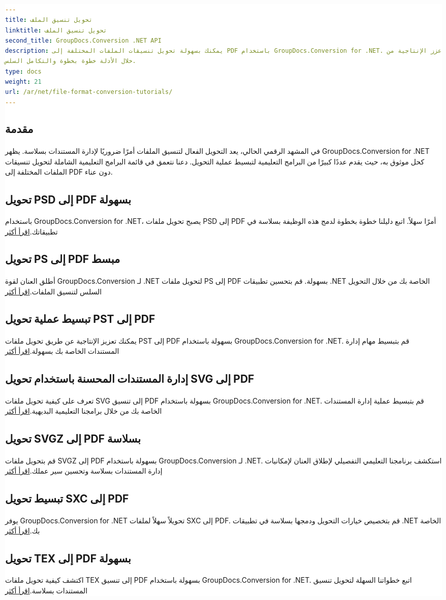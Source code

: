```yaml
---
title: تحويل تنسيق الملف
linktitle: تحويل تنسيق الملف
second_title: GroupDocs.Conversion .NET API
description: يمكنك بسهولة تحويل تنسيقات الملفات المختلفة إلى PDF باستخدام GroupDocs.Conversion for .NET. عزز الإنتاجية من خلال الأدلة خطوة بخطوة والتكامل السلس.
type: docs
weight: 21
url: /ar/net/file-format-conversion-tutorials/
---
```

## مقدمة
في المشهد الرقمي الحالي، يعد التحويل الفعال لتنسيق الملفات أمرًا ضروريًا لإدارة المستندات بسلاسة. يظهر GroupDocs.Conversion for .NET كحل موثوق به، حيث يقدم عددًا كبيرًا من البرامج التعليمية لتبسيط عملية التحويل. دعنا نتعمق في قائمة البرامج التعليمية الشاملة لتحويل تنسيقات الملفات المختلفة إلى PDF دون عناء.

## تحويل PSD إلى PDF بسهولة
باستخدام GroupDocs.Conversion for .NET، يصبح تحويل ملفات PSD إلى PDF أمرًا سهلاً. اتبع دليلنا خطوة بخطوة لدمج هذه الوظيفة بسلاسة في تطبيقاتك.[اقرأ أكثر](./convert-psd-to-pdf/)

## تحويل PS إلى PDF مبسط
 أطلق العنان لقوة GroupDocs.Conversion لـ .NET لتحويل ملفات PS إلى PDF بسهولة. قم بتحسين تطبيقات .NET الخاصة بك من خلال التحويل السلس لتنسيق الملفات.[اقرأ أكثر](./convert-ps-to-pdf/)

## تبسيط عملية تحويل PST إلى PDF
 يمكنك تعزيز الإنتاجية عن طريق تحويل ملفات PST إلى PDF بسهولة باستخدام GroupDocs.Conversion for .NET. قم بتبسيط مهام إدارة المستندات الخاصة بك بسهولة.[اقرأ أكثر](./convert-pst-to-pdf/)

## إدارة المستندات المحسنة باستخدام تحويل SVG إلى PDF
 تعرف على كيفية تحويل ملفات SVG إلى تنسيق PDF بسهولة باستخدام GroupDocs.Conversion for .NET. قم بتبسيط عملية إدارة المستندات الخاصة بك من خلال برامجنا التعليمية البديهية.[اقرأ أكثر](./convert-svg-to-pdf/)

## تحويل SVGZ إلى PDF بسلاسة
قم بتحويل ملفات SVGZ إلى PDF بسهولة باستخدام GroupDocs.Conversion لـ .NET. استكشف برنامجنا التعليمي التفصيلي لإطلاق العنان لإمكانيات إدارة المستندات بسلاسة وتحسين سير عملك.[اقرأ أكثر](./convert-svgz-to-pdf/)

## تبسيط تحويل SXC إلى PDF
 يوفر GroupDocs.Conversion for .NET تحويلاً سهلاً لملفات SXC إلى PDF. قم بتخصيص خيارات التحويل ودمجها بسلاسة في تطبيقات .NET الخاصة بك.[اقرأ أكثر](./convert-sxc-to-pdf/)

## تحويل TEX إلى PDF بسهولة
 اكتشف كيفية تحويل ملفات TEX إلى تنسيق PDF بسهولة باستخدام GroupDocs.Conversion for .NET. اتبع خطواتنا السهلة لتحويل تنسيق المستندات بسلاسة.[اقرأ أكثر](./convert-tex-to-pdf/)
